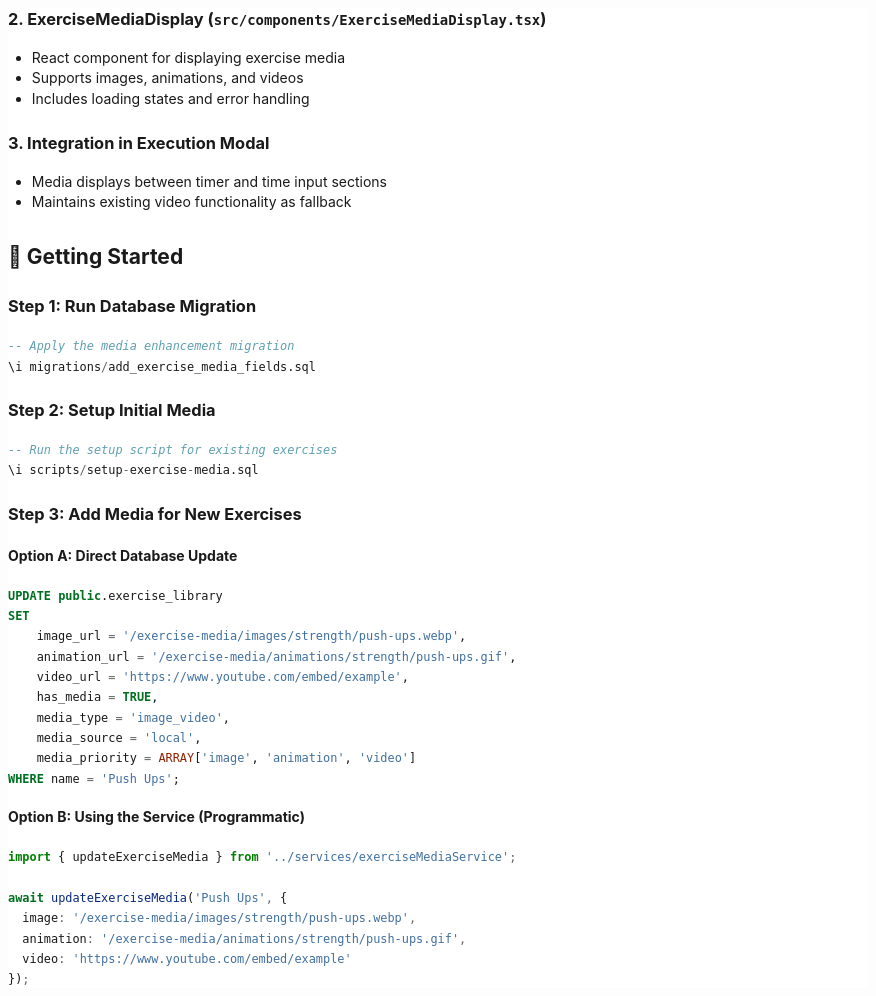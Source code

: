 ### 2. **ExerciseMediaDisplay** (`src/components/ExerciseMediaDisplay.tsx`)
- React component for displaying exercise media
- Supports images, animations, and videos
- Includes loading states and error handling

### 3. **Integration in Execution Modal**
- Media displays between timer and time input sections
- Maintains existing video functionality as fallback

## 🚀 Getting Started

### Step 1: Run Database Migration
```sql
-- Apply the media enhancement migration
\i migrations/add_exercise_media_fields.sql
```

### Step 2: Setup Initial Media
```sql
-- Run the setup script for existing exercises
\i scripts/setup-exercise-media.sql
```

### Step 3: Add Media for New Exercises

#### Option A: Direct Database Update
```sql
UPDATE public.exercise_library 
SET 
    image_url = '/exercise-media/images/strength/push-ups.webp',
    animation_url = '/exercise-media/animations/strength/push-ups.gif',
    video_url = 'https://www.youtube.com/embed/example',
    has_media = TRUE,
    media_type = 'image_video',
    media_source = 'local',
    media_priority = ARRAY['image', 'animation', 'video']
WHERE name = 'Push Ups';
```

#### Option B: Using the Service (Programmatic)
```typescript
import { updateExerciseMedia } from '../services/exerciseMediaService';

await updateExerciseMedia('Push Ups', {
  image: '/exercise-media/images/strength/push-ups.webp',
  animation: '/exercise-media/animations/strength/push-ups.gif',
  video: 'https://www.youtube.com/embed/example'
});
```
